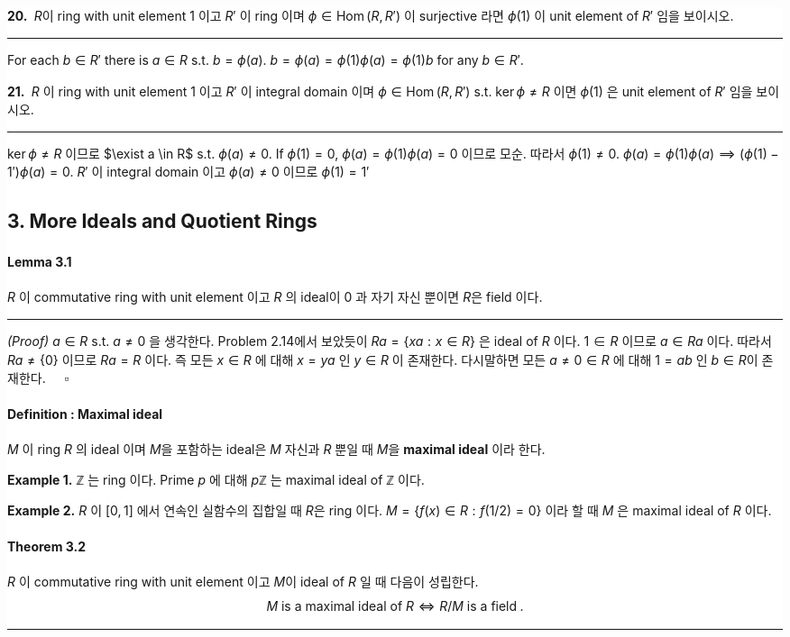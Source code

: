 

<b>20. </b> $R$이 ring with unit element $1$ 이고 $R'$ 이 ring 이며 $\phi \in \operatorname{Hom}(R,\,R')$ 이 surjective 라면 $\phi(1)$ 이 unit element of $R'$ 임을 보이시오.

---

For each $b\in R'$ there is $a\in R$ s.t. $b=\phi (a)$. $b=\phi (a)= \phi (1)\phi (a)=\phi(1)b$ for any $b\in R'$. 



<b>21. </b> $R$ 이 ring with unit element $1$ 이고  $R'$ 이 integral domain 이며 $\phi \in \operatorname{Hom}(R,\,R')$ s.t. $\ker \phi \ne R$ 이면 $\phi (1)$ 은 unit element of $R'$ 임을 보이시오.

---

$\ker \phi \ne R$ 이므로 $\exist a \in R$ s.t. $\phi(a) \ne 0$.  If $\phi (1)=0$, $\phi (a) = \phi (1)\phi (a) = 0$ 이므로 모순. 따라서 $\phi(1) \ne 0$. $\phi(a)=\phi (1)\phi(a) \implies (\phi (1)-1')\phi(a)=0$. $R'$ 이 integral domain 이고 $\phi (a) \ne 0$ 이므로 $\phi (1)=1'$ 



## 3. More Ideals and Quotient Rings



#### Lemma 3.1

$R$ 이 commutative ring with unit element 이고 $R$ 의 ideal이 $0$ 과 자기 자신 뿐이면 $R$은 field 이다.

---

*(Proof)* $a\in R$ s.t. $a\ne 0$ 을 생각한다. Problem 2.14에서 보았듯이  $Ra=\{xa: x\in R\}$ 은 ideal of $R$ 이다. $1\in R$ 이므로 $a\in Ra$ 이다. 따라서 $Ra \ne \{0\}$ 이므로 $Ra=R$ 이다. 즉 모든 $x\in R$ 에 대해  $x=ya$ 인 $y\in R$ 이 존재한다. 다시말하면 모든 $a\ne 0\in R$ 에 대해 $1=ab$ 인  $b\in R$이 존재한다. $\quad\square$



#### Definition : Maximal ideal

$M$ 이  ring $R$ 의 ideal 이며 $M$을 포함하는 ideal은 $M$ 자신과 $R$ 뿐일 때 $M$을 **maximal ideal** 이라 한다.



<b> Example 1.</b> $\mathbb{Z}$ 는 ring 이다. Prime $p$ 에 대해  $p\mathbb{Z}$ 는 maximal ideal of $\mathbb{Z}$ 이다. 

<b>Example 2.</b> $R$ 이 $[0,\,1]$ 에서 연속인 실함수의 집합일 때 $R$은 ring 이다.  $M=\{f(x) \in R: f(1/2)=0\}$ 이라 할 때 $M$ 은 maximal ideal of $R$ 이다.



#### Theorem 3.2

$R$ 이 commutative ring with unit element 이고 $M$이 ideal of $R$ 일 때 다음이 성립한다.
$$
M \text{ is a maximal ideal of }R \iff R/M \text{ is a field}\;.
$$

---
